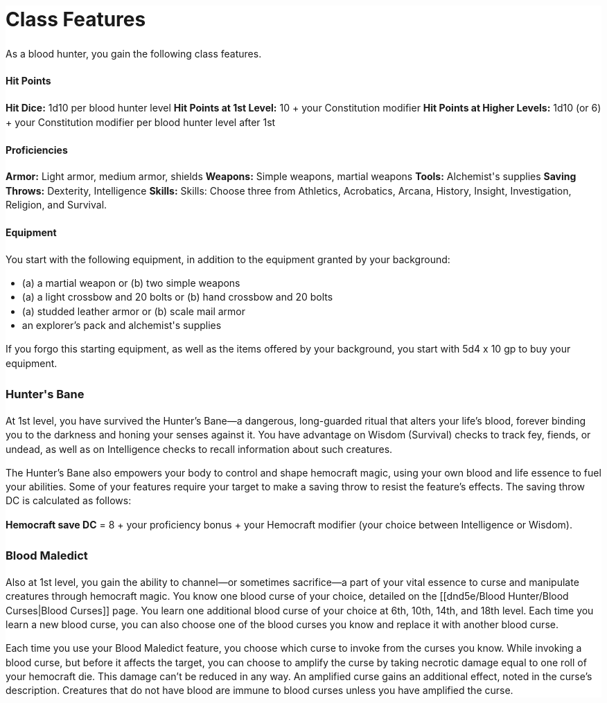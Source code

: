 # Class Features
As a blood hunter, you gain the following class features.
#### Hit Points
**Hit Dice:** 1d10 per blood hunter level
**Hit Points at 1st Level:** 10 + your Constitution modifier
**Hit Points at Higher Levels:** 1d10 (or 6) + your Constitution modifier per blood hunter level after 1st

#### Proficiencies
**Armor:** Light armor, medium armor, shields
**Weapons:** Simple weapons, martial weapons
**Tools:** Alchemist's supplies
**Saving Throws:** Dexterity, Intelligence
**Skills:** Skills: Choose three from Athletics, Acrobatics, Arcana, History, Insight, Investigation, Religion, and Survival.

#### Equipment
You start with the following equipment, in addition to the equipment granted by your background:
- (a) a martial weapon or (b) two simple weapons
- (a) a light crossbow and 20 bolts or (b) hand crossbow and 20 bolts
- (a) studded leather armor or (b) scale mail armor
- an explorer’s pack and alchemist's supplies

If you forgo this starting equipment, as well as the items offered by your background, you start with 5d4 x 10 gp to buy your equipment.

### Hunter's Bane
At 1st level, you have survived the Hunter’s Bane—a dangerous, long-guarded ritual that alters your life’s blood, forever binding you to the darkness and honing your senses against it. You have advantage on Wisdom (Survival) checks to track fey, fiends, or undead, as well as on Intelligence checks to recall information about such creatures.

The Hunter’s Bane also empowers your body to control and shape hemocraft magic, using your own blood and life essence to fuel your abilities. Some of your features require your target to make a saving throw to resist the feature’s effects. The saving throw DC is calculated as follows:

**Hemocraft save DC** = 8 + your proficiency bonus + your Hemocraft modifier (your choice between Intelligence or Wisdom).

### Blood Maledict
Also at 1st level, you gain the ability to channel—or sometimes sacrifice—a part of your vital essence to curse and manipulate creatures through hemocraft magic. You know one blood curse of your choice, detailed on the [[dnd5e/Blood Hunter/Blood Curses\|Blood Curses]] page. You learn one additional blood curse of your choice at 6th, 10th, 14th, and 18th level. Each time you learn a new blood curse, you can also choose one of the blood curses you know and replace it with another blood curse.

Each time you use your Blood Maledict feature, you choose which curse to invoke from the curses you know. While invoking a blood curse, but before it affects the target, you can choose to amplify the curse by taking necrotic damage equal to one roll of your hemocraft die. This damage can’t be reduced in any way. An amplified curse gains an additional effect, noted in the curse’s description. Creatures that do not have blood are immune to blood curses unless you have amplified the curse.
